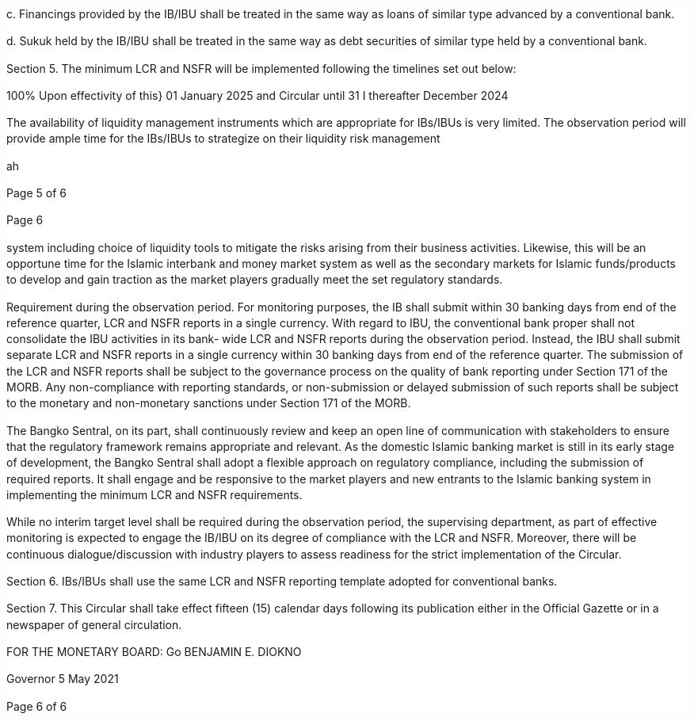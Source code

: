 c. Financings provided by the IB/IBU shall be treated in the same way as loans of similar type advanced by a conventional bank.

d. Sukuk held by the IB/IBU shall be treated in the same way as debt securities of similar type held by a conventional bank.

Section 5. The minimum LCR and NSFR will be implemented following the timelines set out below:

100% Upon effectivity of this} 01 January 2025 and Circular until 31 I thereafter December 2024

The availability of liquidity management instruments which are appropriate for IBs/IBUs is very limited. The observation period will provide ample time for the IBs/IBUs to strategize on their liquidity risk management

ah

Page 5 of 6

Page 6

system including choice of liquidity tools to mitigate the risks arising from their business activities. Likewise, this will be an opportune time for the Islamic interbank and money market system as well as the secondary markets for Islamic funds/products to develop and gain traction as the market players gradually meet the set regulatory standards.

Requirement during the observation period. For monitoring purposes, the IB shall submit within 30 banking days from end of the reference quarter, LCR and NSFR reports in a single currency. With regard to IBU, the conventional bank proper shall not consolidate the IBU activities in its bank- wide LCR and NSFR reports during the observation period. Instead, the IBU shall submit separate LCR and NSFR reports in a single currency within 30 banking days from end of the reference quarter. The submission of the LCR and NSFR reports shall be subject to the governance process on the quality of bank reporting under Section 171 of the MORB. Any non-compliance with reporting standards, or non-submission or delayed submission of such reports shall be subject to the monetary and non-monetary sanctions under Section 171 of the MORB.

The Bangko Sentral, on its part, shall continuously review and keep an open line of communication with stakeholders to ensure that the regulatory framework remains appropriate and relevant. As the domestic Islamic banking market is still in its early stage of development, the Bangko Sentral shall adopt a flexible approach on regulatory compliance, including the submission of required reports. It shall engage and be responsive to the market players and new entrants to the Islamic banking system in implementing the minimum LCR and NSFR requirements.

While no interim target level shall be required during the observation period, the supervising department, as part of effective monitoring is expected to engage the IB/IBU on its degree of compliance with the LCR and NSFR. Moreover, there will be continuous dialogue/discussion with industry players to assess readiness for the strict implementation of the Circular.

Section 6. IBs/IBUs shall use the same LCR and NSFR reporting template adopted for conventional banks.

Section 7. This Circular shall take effect fifteen (15) calendar days following its publication either in the Official Gazette or in a newspaper of general circulation.

FOR THE MONETARY BOARD: Go BENJAMIN E. DIOKNO

Governor 5 May 2021

Page 6 of 6